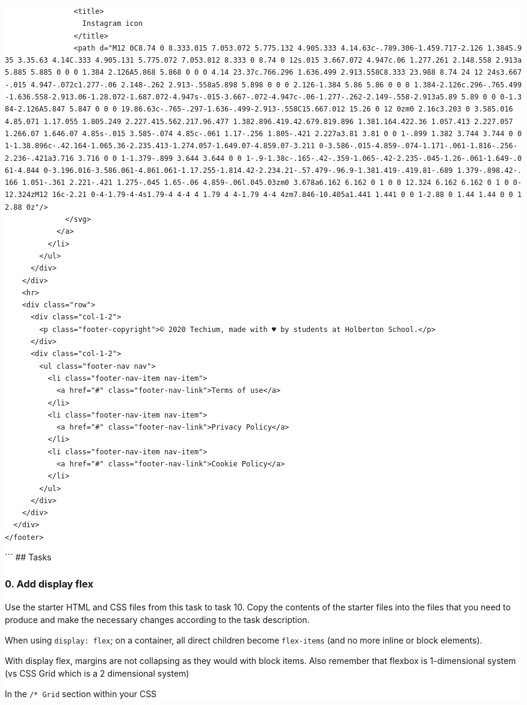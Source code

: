                     <title>
                      Instagram icon
                    </title>
                    <path d="M12 0C8.74 0 8.333.015 7.053.072 5.775.132 4.905.333 4.14.63c-.789.306-1.459.717-2.126 1.384S.935 3.35.63 4.14C.333 4.905.131 5.775.072 7.053.012 8.333 0 8.74 0 12s.015 3.667.072 4.947c.06 1.277.261 2.148.558 2.913a5.885 5.885 0 0 0 1.384 2.126A5.868 5.868 0 0 0 4.14 23.37c.766.296 1.636.499 2.913.558C8.333 23.988 8.74 24 12 24s3.667-.015 4.947-.072c1.277-.06 2.148-.262 2.913-.558a5.898 5.898 0 0 0 2.126-1.384 5.86 5.86 0 0 0 1.384-2.126c.296-.765.499-1.636.558-2.913.06-1.28.072-1.687.072-4.947s-.015-3.667-.072-4.947c-.06-1.277-.262-2.149-.558-2.913a5.89 5.89 0 0 0-1.384-2.126A5.847 5.847 0 0 0 19.86.63c-.765-.297-1.636-.499-2.913-.558C15.667.012 15.26 0 12 0zm0 2.16c3.203 0 3.585.016 4.85.071 1.17.055 1.805.249 2.227.415.562.217.96.477 1.382.896.419.42.679.819.896 1.381.164.422.36 1.057.413 2.227.057 1.266.07 1.646.07 4.85s-.015 3.585-.074 4.85c-.061 1.17-.256 1.805-.421 2.227a3.81 3.81 0 0 1-.899 1.382 3.744 3.744 0 0 1-1.38.896c-.42.164-1.065.36-2.235.413-1.274.057-1.649.07-4.859.07-3.211 0-3.586-.015-4.859-.074-1.171-.061-1.816-.256-2.236-.421a3.716 3.716 0 0 1-1.379-.899 3.644 3.644 0 0 1-.9-1.38c-.165-.42-.359-1.065-.42-2.235-.045-1.26-.061-1.649-.061-4.844 0-3.196.016-3.586.061-4.861.061-1.17.255-1.814.42-2.234.21-.57.479-.96.9-1.381.419-.419.81-.689 1.379-.898.42-.166 1.051-.361 2.221-.421 1.275-.045 1.65-.06 4.859-.06l.045.03zm0 3.678a6.162 6.162 0 1 0 0 12.324 6.162 6.162 0 1 0 0-12.324zM12 16c-2.21 0-4-1.79-4-4s1.79-4 4-4 4 1.79 4 4-1.79 4-4 4zm7.846-10.405a1.441 1.441 0 0 1-2.88 0 1.44 1.44 0 0 1 2.88 0z"/>
                  </svg>
                </a>
              </li>
            </ul>
          </div>
        </div>
        <hr>
        <div class="row">
          <div class="col-1-2">
            <p class="footer-copyright">© 2020 Techium, made with ♥ by students at Holberton School.</p>
          </div>
          <div class="col-1-2">
            <ul class="footer-nav nav">
              <li class="footer-nav-item nav-item">
                <a href="#" class="footer-nav-link">Terms of use</a>
              </li>
              <li class="footer-nav-item nav-item">
                <a href="#" class="footer-nav-link">Privacy Policy</a>
              </li>
              <li class="footer-nav-item nav-item">
                <a href="#" class="footer-nav-link">Cookie Policy</a>
              </li>
            </ul>
          </div>
        </div>
      </div>
    </footer>
  </body>
</html>
```
## Tasks

### 0. Add display flex
Use the starter HTML and CSS files from this task to task 10. Copy the contents of the starter files into the files that you need to produce and make the necessary changes according to the task description.

When using ```display: flex```; on a container, all direct children become ```flex-items``` (and no more inline or block elements).

With display flex, margins are not collapsing as they would with block items. Also remember that flexbox is 1-dimensional system (vs CSS Grid which is a 2 dimensional system)

In the ```/* Grid``` section within your CSS

```